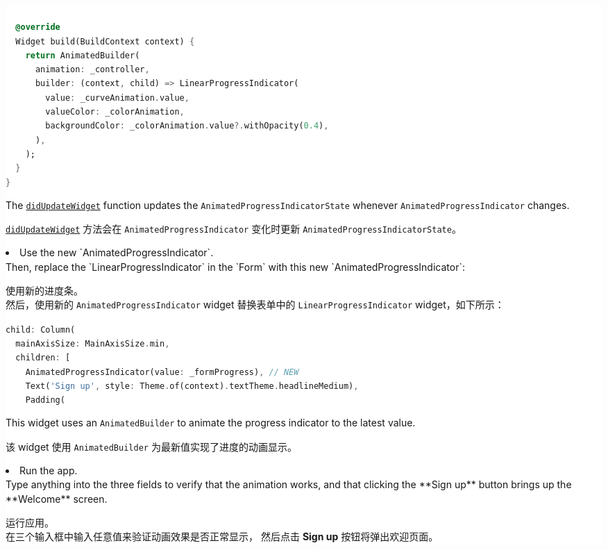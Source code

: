 ```dart

  @override
  Widget build(BuildContext context) {
    return AnimatedBuilder(
      animation: _controller,
      builder: (context, child) => LinearProgressIndicator(
        value: _curveAnimation.value,
        valueColor: _colorAnimation,
        backgroundColor: _colorAnimation.value?.withOpacity(0.4),
      ),
    );
  }
}
```

The [`didUpdateWidget`][] function updates
the `AnimatedProgressIndicatorState` whenever
`AnimatedProgressIndicator` changes.

[`didUpdateWidget`][] 方法会在 `AnimatedProgressIndicator` 变化时更新
`AnimatedProgressIndicatorState`。
</li>

<li markdown="1">Use the new `AnimatedProgressIndicator`.<br>
Then, replace the `LinearProgressIndicator` in the `Form`
with this new `AnimatedProgressIndicator`:

使用新的进度条。<br>
然后，使用新的 `AnimatedProgressIndicator` widget 替换表单中的 `LinearProgressIndicator`
 widget，如下所示：

<?code-excerpt "lib/step3.dart (UseAnimatedProgressIndicator)"?>
```dart
child: Column(
  mainAxisSize: MainAxisSize.min,
  children: [
    AnimatedProgressIndicator(value: _formProgress), // NEW
    Text('Sign up', style: Theme.of(context).textTheme.headlineMedium),
    Padding(
```

This widget uses an `AnimatedBuilder` to animate the
progress indicator to the latest value.

该 widget 使用 `AnimatedBuilder` 为最新值实现了进度的动画显示。

</li>

<li markdown="1">Run the app.<br>
Type anything into the three fields to verify that
the animation works, and that clicking the
**Sign up** button brings up the **Welcome** screen.

运行应用。<br>
在三个输入框中输入任意值来验证动画效果是否正常显示，
然后点击 **Sign up** 按钮将弹出欢迎页面。


[Android Studio and IntelliJ]: {{site.url}}/development/tools/devtools/android-studio
[Animation docs]: {{site.url}}/development/ui/animations
[Building a form with validation]: {{site.url}}/cookbook/forms/validation
[Building a web application with Flutter]: {{site.url}}/get-started/web
[Chrome browser]: https://www.google.com/chrome/?brand=CHBD&gclid=CjwKCAiAws7uBRAkEiwAMlbZjlVMZCxJDGAHjoSpoI_3z_HczSbgbMka5c9Z521R89cDoBM3zAluJRoCdCEQAvD_BwE&gclsrc=aw.ds
[create a new Flutter project]: {{site.url}}/get-started/test-drive
[Dart DevTools]: {{site.url}}/development/tools/devtools/overview
[DartPad]: {{site.dartpad}}
[DevTools command line]: {{site.url}}/development/tools/devtools/cli
[DevTools documentation]: {{site.url}}/development/tools/devtools
[DevTools installed]: {{site.url}}/development/tools/devtools/overview#how-do-i-install-devtools
[DartPad troubleshooting page]: {{site.dart-site}}/tools/dartpad/troubleshoot
[`didUpdateWidget`]: {{site.api}}/flutter/widgets/State/didUpdateWidget.html
[editor]: {{site.url}}/get-started/editor
[Effective Dart Style Guide]: {{site.dart-site}}/guides/language/effective-dart/style#dont-use-a-leading-underscore-for-identifiers-that-arent-private
[Flutter cookbook]: {{site.url}}/cookbook
[Flutter SDK]: {{site.url}}/get-started/install
[Implicit animations]: {{site.url}}/codelabs/implicit-animations
[Introduction to declarative UI]: {{site.url}}/get-started/flutter-for/declarative
[Material Design]: {{site.material}}/design/introduction/#
[TextButton]: {{site.api}}/flutter/material/TextButton-class.html
[VS Code]: {{site.url}}/development/tools/devtools/vscode
[Web samples]: {{site.github}}/flutter/samples/tree/main/web
[Widget]: {{site.api}}/flutter/widgets/Widget-class.html
[first_flutter_codelab]: {{site.url}}/get-started/codelab